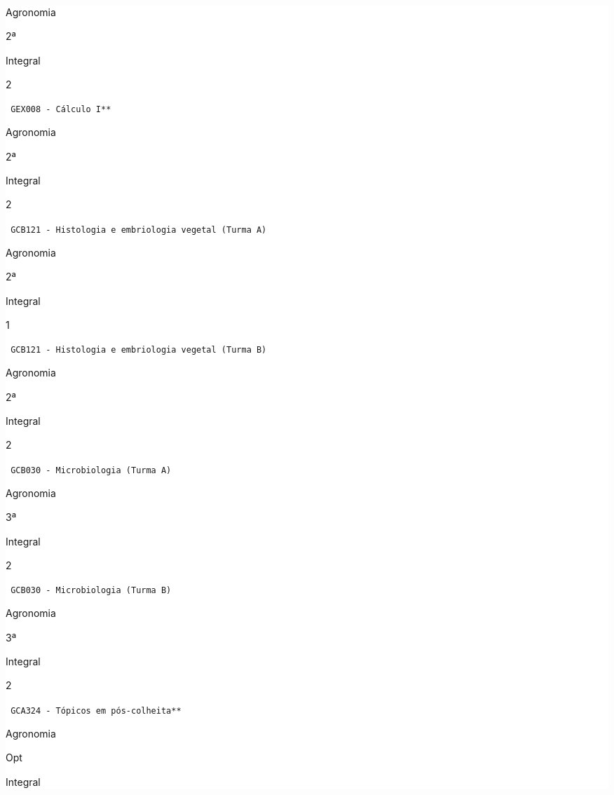    Agronomia

   2ª

   Integral

   2

     GEX008 - Cálculo I**

   Agronomia

   2ª

   Integral

   2

     GCB121 - Histologia e embriologia vegetal (Turma A)

   Agronomia

   2ª

   Integral

   1

     GCB121 - Histologia e embriologia vegetal (Turma B)

   Agronomia

   2ª

   Integral

   2

     GCB030 - Microbiologia (Turma A)

   Agronomia

   3ª

   Integral

   2

     GCB030 - Microbiologia (Turma B)

   Agronomia

   3ª

   Integral

   2

     GCA324 - Tópicos em pós-colheita**

   Agronomia

   Opt

   Integral
